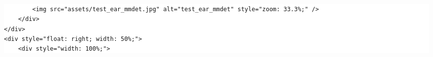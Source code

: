             <img src="assets/test_ear_mmdet.jpg" alt="test_ear_mmdet" style="zoom: 33.3%;" />
        </div>
    </div>
    <div style="float: right; width: 50%;">
        <div style="width: 100%;">